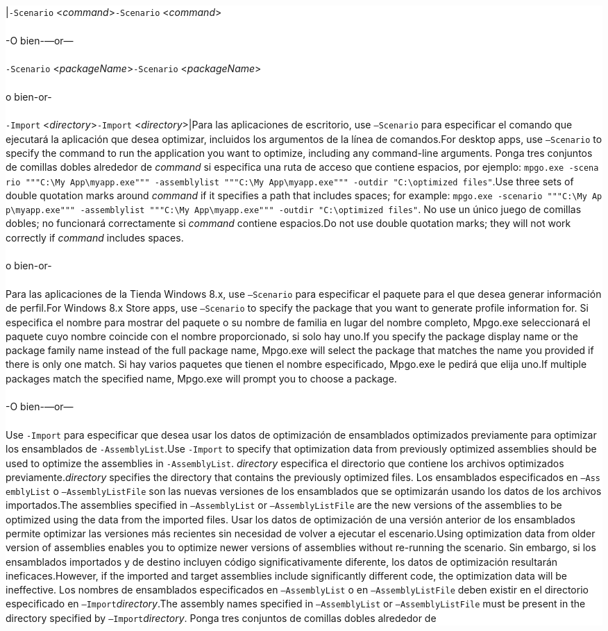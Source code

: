 |<span data-ttu-id="713d1-130">`-Scenario` \<*command*></span><span class="sxs-lookup"><span data-stu-id="713d1-130">`-Scenario` \<*command*></span></span><br /><br /> <span data-ttu-id="713d1-131">-O bien-</span><span class="sxs-lookup"><span data-stu-id="713d1-131">—or—</span></span><br /><br /> <span data-ttu-id="713d1-132">`-Scenario` \<*packageName*></span><span class="sxs-lookup"><span data-stu-id="713d1-132">`-Scenario` \<*packageName*></span></span><br /><br /> <span data-ttu-id="713d1-133">o bien</span><span class="sxs-lookup"><span data-stu-id="713d1-133">-or-</span></span><br /><br /> <span data-ttu-id="713d1-134">`-Import` \<*directory*></span><span class="sxs-lookup"><span data-stu-id="713d1-134">`-Import` \<*directory*></span></span>|<span data-ttu-id="713d1-135">Para las aplicaciones de escritorio, use `–Scenario` para especificar el comando que ejecutará la aplicación que desea optimizar, incluidos los argumentos de la línea de comandos.</span><span class="sxs-lookup"><span data-stu-id="713d1-135">For desktop apps, use `–Scenario` to specify the command to run the application you want to optimize, including any command-line arguments.</span></span> <span data-ttu-id="713d1-136">Ponga tres conjuntos de comillas dobles alrededor de *command* si especifica una ruta de acceso que contiene espacios, por ejemplo: `mpgo.exe -scenario """C:\My App\myapp.exe""" -assemblylist """C:\My App\myapp.exe""" -outdir "C:\optimized files"`.</span><span class="sxs-lookup"><span data-stu-id="713d1-136">Use three sets of double quotation marks around *command* if it specifies a path that includes spaces; for example: `mpgo.exe -scenario """C:\My App\myapp.exe""" -assemblylist """C:\My App\myapp.exe""" -outdir "C:\optimized files"`.</span></span> <span data-ttu-id="713d1-137">No use un único juego de comillas dobles; no funcionará correctamente si *command* contiene espacios.</span><span class="sxs-lookup"><span data-stu-id="713d1-137">Do not use double quotation marks; they will not work correctly if *command* includes spaces.</span></span><br /><br /> <span data-ttu-id="713d1-138">o bien</span><span class="sxs-lookup"><span data-stu-id="713d1-138">-or-</span></span><br /><br /> <span data-ttu-id="713d1-139">Para las aplicaciones de la Tienda Windows 8.x, use `–Scenario` para especificar el paquete para el que desea generar información de perfil.</span><span class="sxs-lookup"><span data-stu-id="713d1-139">For Windows 8.x Store apps, use `–Scenario` to specify the package that you want to generate profile information for.</span></span> <span data-ttu-id="713d1-140">Si especifica el nombre para mostrar del paquete o su nombre de familia en lugar del nombre completo, Mpgo.exe seleccionará el paquete cuyo nombre coincide con el nombre proporcionado, si solo hay uno.</span><span class="sxs-lookup"><span data-stu-id="713d1-140">If you specify the package display name or the package family name instead of the full package name, Mpgo.exe will select the package that matches the name you provided if there is only one match.</span></span> <span data-ttu-id="713d1-141">Si hay varios paquetes que tienen el nombre especificado, Mpgo.exe le pedirá que elija uno.</span><span class="sxs-lookup"><span data-stu-id="713d1-141">If multiple packages match the specified name, Mpgo.exe will prompt you to choose a package.</span></span><br /><br /> <span data-ttu-id="713d1-142">-O bien-</span><span class="sxs-lookup"><span data-stu-id="713d1-142">—or—</span></span><br /><br /> <span data-ttu-id="713d1-143">Use `-Import` para especificar que desea usar los datos de optimización de ensamblados optimizados previamente para optimizar los ensamblados de `-AssemblyList`.</span><span class="sxs-lookup"><span data-stu-id="713d1-143">Use `-Import` to specify that optimization data from previously optimized assemblies should be used to optimize the assemblies in `-AssemblyList`.</span></span> <span data-ttu-id="713d1-144">*directory* especifica el directorio que contiene los archivos optimizados previamente.</span><span class="sxs-lookup"><span data-stu-id="713d1-144">*directory* specifies the directory that contains the previously optimized files.</span></span> <span data-ttu-id="713d1-145">Los ensamblados especificados en `–AssemblyList` o `–AssemblyListFile` son las nuevas versiones de los ensamblados que se optimizarán usando los datos de los archivos importados.</span><span class="sxs-lookup"><span data-stu-id="713d1-145">The assemblies specified in `–AssemblyList` or `–AssemblyListFile` are the new versions of the assemblies to be optimized using the data from the imported files.</span></span> <span data-ttu-id="713d1-146">Usar los datos de optimización de una versión anterior de los ensamblados permite optimizar las versiones más recientes sin necesidad de volver a ejecutar el escenario.</span><span class="sxs-lookup"><span data-stu-id="713d1-146">Using optimization data from older version of assemblies enables you to optimize newer versions of assemblies without re-running the scenario.</span></span>  <span data-ttu-id="713d1-147">Sin embargo, si los ensamblados importados y de destino incluyen código significativamente diferente, los datos de optimización resultarán ineficaces.</span><span class="sxs-lookup"><span data-stu-id="713d1-147">However, if the imported and target assemblies include significantly different code, the optimization data will be ineffective.</span></span> <span data-ttu-id="713d1-148">Los nombres de ensamblados especificados en `–AssemblyList` o en `–AssemblyListFile` deben existir en el directorio especificado en `–Import`*directory*.</span><span class="sxs-lookup"><span data-stu-id="713d1-148">The assembly names specified in `–AssemblyList` or `–AssemblyListFile` must be present in the directory specified by `–Import`*directory*.</span></span> <span data-ttu-id="713d1-149">Ponga tres conjuntos de comillas dobles alrededor de